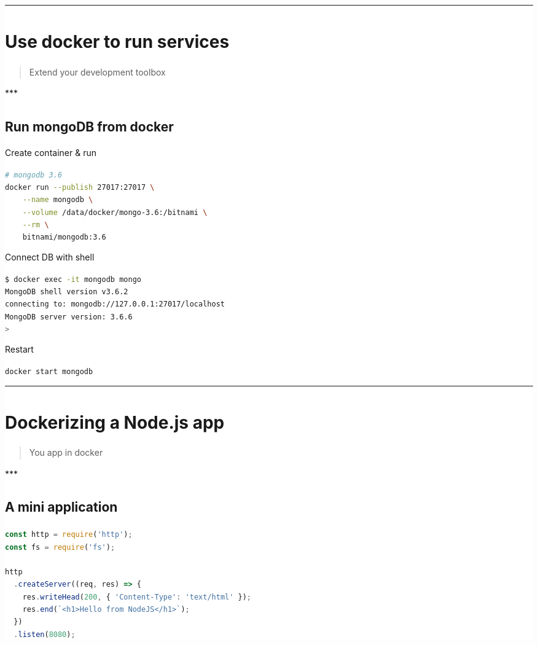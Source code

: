 
---

# Use docker to run services

> Extend your development toolbox

<prettier-ignore>
***

## Run mongoDB from docker

Create container & run

```bash
# mongodb 3.6
docker run --publish 27017:27017 \
    --name mongodb \
    --volume /data/docker/mongo-3.6:/bitnami \
    --rm \
    bitnami/mongodb:3.6
```

Connect DB with shell

```bash
$ docker exec -it mongodb mongo
MongoDB shell version v3.6.2
connecting to: mongodb://127.0.0.1:27017/localhost
MongoDB server version: 3.6.6
>
```

Restart

```bash
docker start mongodb
```

---

# Dockerizing a Node.js app

> You app in docker

<prettier-ignore>
***

## A mini application

```js
const http = require('http');
const fs = require('fs');

http
  .createServer((req, res) => {
    res.writeHead(200, { 'Content-Type': 'text/html' });
    res.end(`<h1>Hello from NodeJS</h1>`);
  })
  .listen(8080);
```
